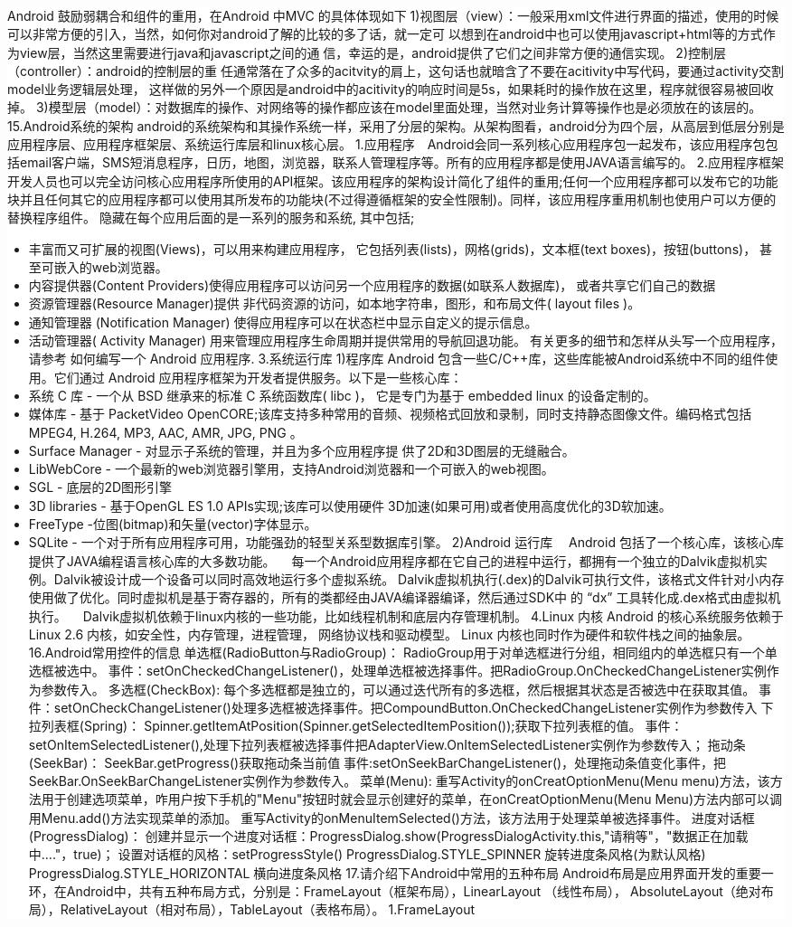   Android 鼓励弱耦合和组件的重用，在Android 中MVC 的具体体现如下
  1)视图层（view）：一般采用xml文件进行界面的描述，使用的时候可以非常方便的引入，当然，如何你对android了解的比较的多了话，就一定可 以想到在android中也可以使用javascript+html等的方式作为view层，当然这里需要进行java和javascript之间的通 信，幸运的是，android提供了它们之间非常方便的通信实现。
  2)控制层（controller）：android的控制层的重 任通常落在了众多的acitvity的肩上，这句话也就暗含了不要在acitivity中写代码，要通过activity交割model业务逻辑层处理， 这样做的另外一个原因是android中的acitivity的响应时间是5s，如果耗时的操作放在这里，程序就很容易被回收掉。
  3)模型层（model）：对数据库的操作、对网络等的操作都应该在model里面处理，当然对业务计算等操作也是必须放在的该层的。
15.Android系统的架构
  android的系统架构和其操作系统一样，采用了分层的架构。从架构图看，android分为四个层，从高层到低层分别是应用程序层、应用程序框架层、系统运行库层和linux核心层。
  1.应用程序　Android会同一系列核心应用程序包一起发布，该应用程序包包括email客户端，SMS短消息程序，日历，地图，浏览器，联系人管理程序等。所有的应用程序都是使用JAVA语言编写的。
  2.应用程序框架　开发人员也可以完全访问核心应用程序所使用的API框架。该应用程序的架构设计简化了组件的重用;任何一个应用程序都可以发布它的功能块并且任何其它的应用程序都可以使用其所发布的功能块(不过得遵循框架的安全性限制)。同样，该应用程序重用机制也使用户可以方便的替换程序组件。
  隐藏在每个应用后面的是一系列的服务和系统, 其中包括;
  * 丰富而又可扩展的视图(Views)，可以用来构建应用程序， 它包括列表(lists)，网格(grids)，文本框(text boxes)，按钮(buttons)， 甚至可嵌入的web浏览器。
  * 内容提供器(Content Providers)使得应用程序可以访问另一个应用程序的数据(如联系人数据库)， 或者共享它们自己的数据
  * 资源管理器(Resource Manager)提供 非代码资源的访问，如本地字符串，图形，和布局文件( layout files )。
  * 通知管理器 (Notification Manager) 使得应用程序可以在状态栏中显示自定义的提示信息。
  * 活动管理器( Activity Manager) 用来管理应用程序生命周期并提供常用的导航回退功能。
  有关更多的细节和怎样从头写一个应用程序，请参考 如何编写一个 Android 应用程序.
  3.系统运行库
  1)程序库
  Android 包含一些C/C++库，这些库能被Android系统中不同的组件使用。它们通过 Android 应用程序框架为开发者提供服务。以下是一些核心库：
  * 系统 C 库 - 一个从 BSD 继承来的标准 C 系统函数库( libc )， 它是专门为基于 embedded linux 的设备定制的。
  * 媒体库 - 基于 PacketVideo OpenCORE;该库支持多种常用的音频、视频格式回放和录制，同时支持静态图像文件。编码格式包括MPEG4, H.264, MP3, AAC, AMR, JPG, PNG 。
  * Surface Manager - 对显示子系统的管理，并且为多个应用程序提 供了2D和3D图层的无缝融合。
  * LibWebCore - 一个最新的web浏览器引擎用，支持Android浏览器和一个可嵌入的web视图。
  * SGL - 底层的2D图形引擎
  * 3D libraries - 基于OpenGL ES 1.0 APIs实现;该库可以使用硬件 3D加速(如果可用)或者使用高度优化的3D软加速。
  * FreeType -位图(bitmap)和矢量(vector)字体显示。
  * SQLite - 一个对于所有应用程序可用，功能强劲的轻型关系型数据库引擎。
  2)Android 运行库
  　Android 包括了一个核心库，该核心库提供了JAVA编程语言核心库的大多数功能。
  　每一个Android应用程序都在它自己的进程中运行，都拥有一个独立的Dalvik虚拟机实例。Dalvik被设计成一个设备可以同时高效地运行多个虚拟系统。 Dalvik虚拟机执行(.dex)的Dalvik可执行文件，该格式文件针对小内存使用做了优化。同时虚拟机是基于寄存器的，所有的类都经由JAVA编译器编译，然后通过SDK中 的 “dx” 工具转化成.dex格式由虚拟机执行。
  　Dalvik虚拟机依赖于linux内核的一些功能，比如线程机制和底层内存管理机制。
  4.Linux 内核
  Android 的核心系统服务依赖于 Linux 2.6 内核，如安全性，内存管理，进程管理， 网络协议栈和驱动模型。 Linux 内核也同时作为硬件和软件栈之间的抽象层。
16.Android常用控件的信息
  单选框(RadioButton与RadioGroup)：
  RadioGroup用于对单选框进行分组，相同组内的单选框只有一个单选框被选中。
  事件：setOnCheckedChangeListener()，处理单选框被选择事件。把RadioGroup.OnCheckedChangeListener实例作为参数传入。
  多选框(CheckBox):
  每个多选框都是独立的，可以通过迭代所有的多选框，然后根据其状态是否被选中在获取其值。
  事件：setOnCheckChangeListener()处理多选框被选择事件。把CompoundButton.OnCheckedChangeListener实例作为参数传入
  下拉列表框(Spring)：
  Spinner.getItemAtPosition(Spinner.getSelectedItemPosition());获取下拉列表框的值。
  事件：setOnItemSelectedListener(),处理下拉列表框被选择事件把AdapterView.OnItemSelectedListener实例作为参数传入；
  拖动条(SeekBar)：
  SeekBar.getProgress()获取拖动条当前值
  事件:setOnSeekBarChangeListener()，处理拖动条值变化事件，把SeekBar.OnSeekBarChangeListener实例作为参数传入。
  菜单(Menu):
  重写Activity的onCreatOptionMenu(Menu menu)方法，该方法用于创建选项菜单，咋用户按下手机的"Menu"按钮时就会显示创建好的菜单，在onCreatOptionMenu(Menu Menu)方法内部可以调用Menu.add()方法实现菜单的添加。
  重写Activity的onMenuItemSelected()方法，该方法用于处理菜单被选择事件。
  进度对话框(ProgressDialog)：
  创建并显示一个进度对话框：ProgressDialog.show(ProgressDialogActivity.this,"请稍等"，"数据正在加载中...."，true)；
  设置对话框的风格：setProgressStyle()
  ProgressDialog.STYLE_SPINNER  旋转进度条风格(为默认风格)
  ProgressDialog.STYLE_HORIZONTAL 横向进度条风格
17.请介绍下Android中常用的五种布局
  Android布局是应用界面开发的重要一环，在Android中，共有五种布局方式，分别是：FrameLayout（框架布局），LinearLayout （线性布局），
  AbsoluteLayout（绝对布局），RelativeLayout（相对布局），TableLayout（表格布局）。
  1.FrameLayout   